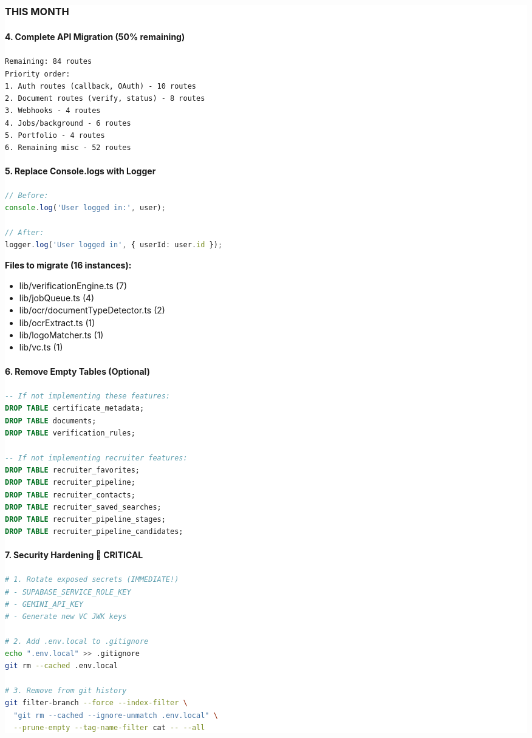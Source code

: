 
### **THIS MONTH**

#### **4. Complete API Migration** (50% remaining)
```
Remaining: 84 routes
Priority order:
1. Auth routes (callback, OAuth) - 10 routes
2. Document routes (verify, status) - 8 routes
3. Webhooks - 4 routes
4. Jobs/background - 6 routes
5. Portfolio - 4 routes
6. Remaining misc - 52 routes
```

#### **5. Replace Console.logs with Logger**
```typescript
// Before:
console.log('User logged in:', user);

// After:
logger.log('User logged in', { userId: user.id });
```

**Files to migrate (16 instances):**
- lib/verificationEngine.ts (7)
- lib/jobQueue.ts (4)
- lib/ocr/documentTypeDetector.ts (2)
- lib/ocrExtract.ts (1)
- lib/logoMatcher.ts (1)
- lib/vc.ts (1)

#### **6. Remove Empty Tables (Optional)**
```sql
-- If not implementing these features:
DROP TABLE certificate_metadata;
DROP TABLE documents;
DROP TABLE verification_rules;

-- If not implementing recruiter features:
DROP TABLE recruiter_favorites;
DROP TABLE recruiter_pipeline;
DROP TABLE recruiter_contacts;
DROP TABLE recruiter_saved_searches;
DROP TABLE recruiter_pipeline_stages;
DROP TABLE recruiter_pipeline_candidates;
```

#### **7. Security Hardening** 🔴 CRITICAL
```bash
# 1. Rotate exposed secrets (IMMEDIATE!)
# - SUPABASE_SERVICE_ROLE_KEY
# - GEMINI_API_KEY
# - Generate new VC JWK keys

# 2. Add .env.local to .gitignore
echo ".env.local" >> .gitignore
git rm --cached .env.local

# 3. Remove from git history
git filter-branch --force --index-filter \
  "git rm --cached --ignore-unmatch .env.local" \
  --prune-empty --tag-name-filter cat -- --all
```

